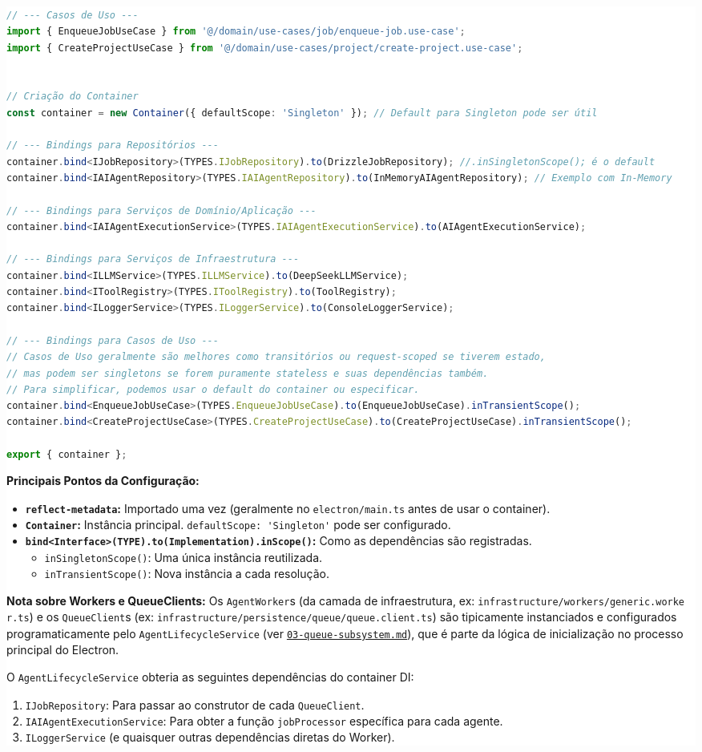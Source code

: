 ```typescript
// --- Casos de Uso ---
import { EnqueueJobUseCase } from '@/domain/use-cases/job/enqueue-job.use-case';
import { CreateProjectUseCase } from '@/domain/use-cases/project/create-project.use-case';


// Criação do Container
const container = new Container({ defaultScope: 'Singleton' }); // Default para Singleton pode ser útil

// --- Bindings para Repositórios ---
container.bind<IJobRepository>(TYPES.IJobRepository).to(DrizzleJobRepository); //.inSingletonScope(); é o default
container.bind<IAIAgentRepository>(TYPES.IAIAgentRepository).to(InMemoryAIAgentRepository); // Exemplo com In-Memory

// --- Bindings para Serviços de Domínio/Aplicação ---
container.bind<IAIAgentExecutionService>(TYPES.IAIAgentExecutionService).to(AIAgentExecutionService);

// --- Bindings para Serviços de Infraestrutura ---
container.bind<ILLMService>(TYPES.ILLMService).to(DeepSeekLLMService);
container.bind<IToolRegistry>(TYPES.IToolRegistry).to(ToolRegistry);
container.bind<ILoggerService>(TYPES.ILoggerService).to(ConsoleLoggerService);

// --- Bindings para Casos de Uso ---
// Casos de Uso geralmente são melhores como transitórios ou request-scoped se tiverem estado,
// mas podem ser singletons se forem puramente stateless e suas dependências também.
// Para simplificar, podemos usar o default do container ou especificar.
container.bind<EnqueueJobUseCase>(TYPES.EnqueueJobUseCase).to(EnqueueJobUseCase).inTransientScope();
container.bind<CreateProjectUseCase>(TYPES.CreateProjectUseCase).to(CreateProjectUseCase).inTransientScope();

export { container };
```

**Principais Pontos da Configuração:**
*   **`reflect-metadata`:** Importado uma vez (geralmente no `electron/main.ts` antes de usar o container).
*   **`Container`:** Instância principal. `defaultScope: 'Singleton'` pode ser configurado.
*   **`bind<Interface>(TYPE).to(Implementation).inScope()`:** Como as dependências são registradas.
    *   `inSingletonScope()`: Uma única instância reutilizada.
    *   `inTransientScope()`: Nova instância a cada resolução.

**Nota sobre Workers e QueueClients:**
Os `AgentWorker`s (da camada de infraestrutura, ex: `infrastructure/workers/generic.worker.ts`) e os `QueueClient`s (ex: `infrastructure/persistence/queue/queue.client.ts`) são tipicamente instanciados e configurados programaticamente pelo `AgentLifecycleService` (ver [`03-queue-subsystem.md`](./03-queue-subsystem.md#34-gerenciamento-de-workers-e-filas)), que é parte da lógica de inicialização no processo principal do Electron.

O `AgentLifecycleService` obteria as seguintes dependências do container DI:
1.  `IJobRepository`: Para passar ao construtor de cada `QueueClient`.
2.  `IAIAgentExecutionService`: Para obter a função `jobProcessor` específica para cada agente.
3.  `ILoggerService` (e quaisquer outras dependências diretas do Worker).
